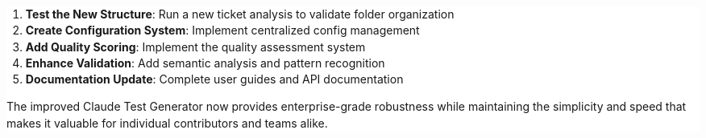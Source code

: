 1. **Test the New Structure**: Run a new ticket analysis to validate folder organization
2. **Create Configuration System**: Implement centralized config management
3. **Add Quality Scoring**: Implement the quality assessment system
4. **Enhance Validation**: Add semantic analysis and pattern recognition
5. **Documentation Update**: Complete user guides and API documentation

The improved Claude Test Generator now provides enterprise-grade robustness while maintaining the simplicity and speed that makes it valuable for individual contributors and teams alike.
